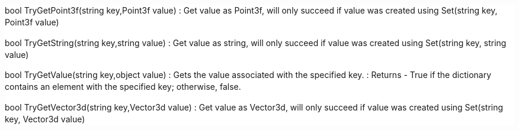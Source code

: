 bool TryGetPoint3f(string key,Point3f value)
: Get value as Point3f, will only succeed if value was created using Set(string key, Point3f value)

bool TryGetString(string key,string value)
: Get value as string, will only succeed if value was created using Set(string key, string value)

bool TryGetValue(string key,object value)
: Gets the value associated with the specified key.
: Returns - True if the dictionary contains an element with the specified key; otherwise, false.

bool TryGetVector3d(string key,Vector3d value)
: Get value as Vector3d, will only succeed if value was created using Set(string key, Vector3d value)
